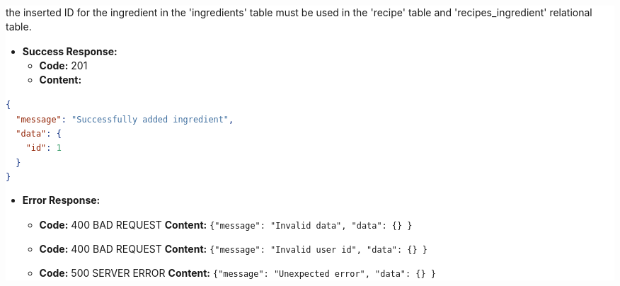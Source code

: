   the inserted ID for the ingredient in the 'ingredients' table must be used in the 'recipe' table and 'recipes_ingredient' relational table.

- **Success Response:**
  - **Code:** 201
  - **Content:**

```json
{
  "message": "Successfully added ingredient",
  "data": {
    "id": 1
  }
}
```

- **Error Response:**

  - **Code:** 400 BAD REQUEST
    **Content:** `{"message": "Invalid data", "data": {} }`
  - **Code:** 400 BAD REQUEST
    **Content:** `{"message": "Invalid user id", "data": {} }`

  - **Code:** 500 SERVER ERROR
    **Content:** `{"message": "Unexpected error", "data": {} }`
